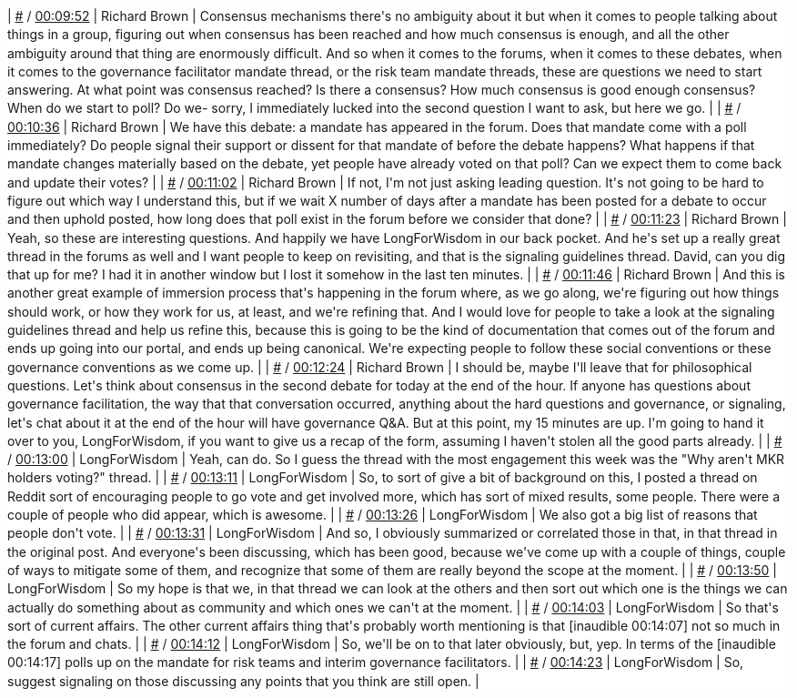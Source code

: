 | <a name=000952></a>[#](#000952) / [00:09:52](https://www.youtube.com/watch?v=uzqjux5ipA8&t=00h09m52s) | Richard Brown | Consensus mechanisms there's no ambiguity about it but when it comes to people talking about things in a group, figuring out when consensus has been reached and how much consensus is enough, and all the other ambiguity around that thing are enormously difficult. And so when it comes to the forums, when it comes to these debates, when it comes to the governance facilitator mandate thread, or the risk team mandate threads, these are questions we need to start answering. At what point was consensus reached? Is there a consensus? How much consensus is good enough consensus? When do we start to poll? Do we- sorry, I immediately lucked into the second question I want to ask, but here we go. |
| <a name=001036></a>[#](#001036) / [00:10:36](https://www.youtube.com/watch?v=uzqjux5ipA8&t=00h10m36s) | Richard Brown | We have this debate: a mandate has appeared in the forum. Does that mandate come with a poll immediately? Do people signal their support or dissent for that mandate of before the debate happens? What happens if that mandate changes materially based on the debate, yet people have already voted on that poll? Can we expect them to come back and update their votes? |
| <a name=001102></a>[#](#001102) / [00:11:02](https://www.youtube.com/watch?v=uzqjux5ipA8&t=00h11m02s) | Richard Brown | If not, I'm not just asking leading question. It's not going to be hard to figure out which way I understand this, but if we wait X number of days after a mandate has been posted for a debate to occur and then uphold posted, how long does that poll exist in the forum before we consider that done? |
| <a name=001123></a>[#](#001123) / [00:11:23](https://www.youtube.com/watch?v=uzqjux5ipA8&t=00h11m23s) | Richard Brown | Yeah, so these are interesting questions. And happily we have LongForWisdom in our back pocket. And he's set up a really great thread in the forums as well and I want people to keep on revisiting, and that is the signaling guidelines thread. David, can you dig that up for me? I had it in another window but I lost it somehow in the last ten minutes. |
| <a name=001146></a>[#](#001146) / [00:11:46](https://www.youtube.com/watch?v=uzqjux5ipA8&t=00h11m46s) | Richard Brown | And this is another great example of immersion process that's happening in the forum where, as we go along, we're figuring out how things should work, or how they work for us, at least, and we're refining that. And I would love for people to take a look at the signaling guidelines thread and help us refine this, because this is going to be the kind of documentation that comes out of the forum and ends up going into our portal, and ends up being canonical. We're expecting people to follow these social conventions or these governance conventions as we come up. |
| <a name=001224></a>[#](#001224) / [00:12:24](https://www.youtube.com/watch?v=uzqjux5ipA8&t=00h12m24s) | Richard Brown | I should be, maybe I'll leave that for philosophical questions. Let's think about consensus in the second debate for today at the end of the hour. If anyone has questions about governance facilitation, the way that that conversation occurred, anything about the hard questions and governance, or signaling, let's chat about it at the end of the hour will have governance Q&A. But at this point, my 15 minutes are up. I'm going to hand it over to you, LongForWisdom, if you want to give us a recap of the form, assuming I haven't stolen all the good parts already. |
| <a name=001300></a>[#](#001300) / [00:13:00](https://www.youtube.com/watch?v=uzqjux5ipA8&t=00h13m00s) | LongForWisdom | Yeah, can do. So I guess the thread with the most engagement this week was the "Why aren't MKR holders voting?" thread. |
| <a name=001311></a>[#](#001311) / [00:13:11](https://www.youtube.com/watch?v=uzqjux5ipA8&t=00h13m11s) | LongForWisdom | So, to sort of give a bit of background on this, I posted a thread on Reddit sort of encouraging people to go vote and get involved more, which has sort of mixed results, some people. There were a couple of people who did appear, which is awesome. |
| <a name=001326></a>[#](#001326) / [00:13:26](https://www.youtube.com/watch?v=uzqjux5ipA8&t=00h13m26s) | LongForWisdom | We also got a big list of reasons that people don't vote. |
| <a name=001331></a>[#](#001331) / [00:13:31](https://www.youtube.com/watch?v=uzqjux5ipA8&t=00h13m31s) | LongForWisdom | And so, I obviously summarized or correlated those in that, in that thread in the original post. And everyone's been discussing, which has been good, because we've come up with a couple of things, couple of ways to mitigate some of them, and recognize that some of them are really beyond the scope at the moment. |
| <a name=001350></a>[#](#001350) / [00:13:50](https://www.youtube.com/watch?v=uzqjux5ipA8&t=00h13m50s) | LongForWisdom | So my hope is that we, in that thread we can look at the others and then sort out which one is the things we can actually do something about as community and which ones we can't at the moment. |
| <a name=001403></a>[#](#001403) / [00:14:03](https://www.youtube.com/watch?v=uzqjux5ipA8&t=00h14m03s) | LongForWisdom | So that's sort of current affairs. The other current affairs thing that's probably worth mentioning is that [inaudible 00:14:07] not so much in the forum and chats. |
| <a name=001412></a>[#](#001412) / [00:14:12](https://www.youtube.com/watch?v=uzqjux5ipA8&t=00h14m12s) | LongForWisdom | So, we'll be on to that later obviously, but, yep. In terms of the [inaudible 00:14:17] polls up on the mandate for risk teams and interim governance facilitators. |
| <a name=001423></a>[#](#001423) / [00:14:23](https://www.youtube.com/watch?v=uzqjux5ipA8&t=00h14m23s) | LongForWisdom | So, suggest signaling on those discussing any points that you think are still open. |